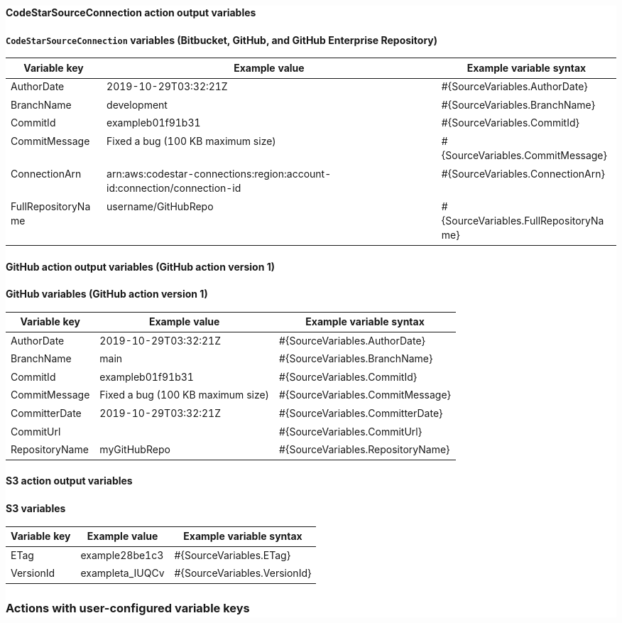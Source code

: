 #### CodeStarSourceConnection action output variables<a name="w23aac49c29b7c21"></a>


**`CodeStarSourceConnection` variables \(Bitbucket, GitHub, and GitHub Enterprise Repository\)**  

| Variable key | Example value | Example variable syntax | 
| --- | --- | --- | 
| AuthorDate | 2019\-10\-29T03:32:21Z | \#\{SourceVariables\.AuthorDate\} | 
| BranchName | development | \#\{SourceVariables\.BranchName\} | 
| CommitId |  exampleb01f91b31  | \#\{SourceVariables\.CommitId\} | 
| CommitMessage | Fixed a bug \(100 KB maximum size\) | \#\{SourceVariables\.CommitMessage\} | 
| ConnectionArn | arn:aws:codestar\-connections:region:account\-id:connection/connection\-id | \#\{SourceVariables\.ConnectionArn\} | 
| FullRepositoryName | username/GitHubRepo | \#\{SourceVariables\.FullRepositoryName\} | 

#### GitHub action output variables \(GitHub action version 1\)<a name="w23aac49c29b7c23"></a>


**GitHub variables \(GitHub action version 1\)**  

| Variable key | Example value | Example variable syntax | 
| --- | --- | --- | 
| AuthorDate | 2019\-10\-29T03:32:21Z | \#\{SourceVariables\.AuthorDate\} | 
| BranchName | main | \#\{SourceVariables\.BranchName\} | 
| CommitId |  exampleb01f91b31  | \#\{SourceVariables\.CommitId\} | 
| CommitMessage |  Fixed a bug \(100 KB maximum size\)  | \#\{SourceVariables\.CommitMessage\} | 
| CommitterDate | 2019\-10\-29T03:32:21Z | \#\{SourceVariables\.CommitterDate\} | 
| CommitUrl |  | \#\{SourceVariables\.CommitUrl\} | 
| RepositoryName | myGitHubRepo | \#\{SourceVariables\.RepositoryName\} | 

#### S3 action output variables<a name="w23aac49c29b7c25"></a>


**S3 variables**  

| Variable key | Example value | Example variable syntax | 
| --- | --- | --- | 
| ETag | example28be1c3 | \#\{SourceVariables\.ETag\} | 
| VersionId | exampleta\_IUQCv | \#\{SourceVariables\.VersionId\} | 

### Actions with user\-configured variable keys<a name="reference-variables-list-configured"></a>
